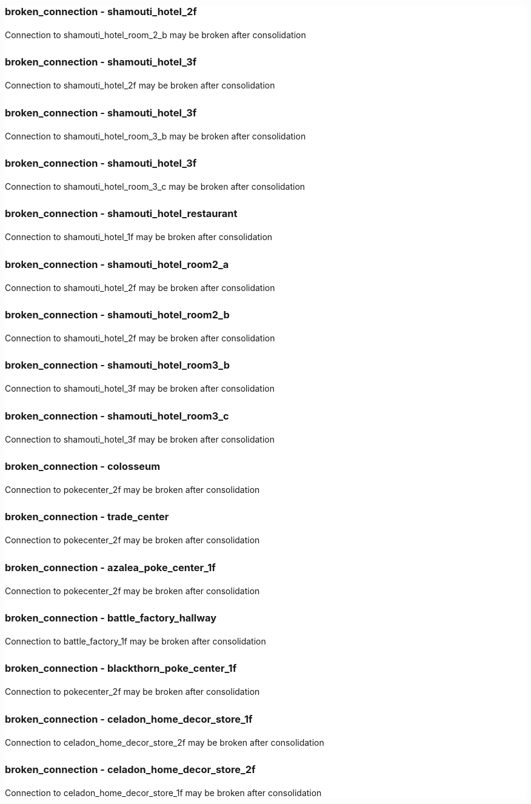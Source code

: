 ### broken_connection - shamouti_hotel_2f
Connection to shamouti_hotel_room_2_b may be broken after consolidation

### broken_connection - shamouti_hotel_3f
Connection to shamouti_hotel_2f may be broken after consolidation

### broken_connection - shamouti_hotel_3f
Connection to shamouti_hotel_room_3_b may be broken after consolidation

### broken_connection - shamouti_hotel_3f
Connection to shamouti_hotel_room_3_c may be broken after consolidation

### broken_connection - shamouti_hotel_restaurant
Connection to shamouti_hotel_1f may be broken after consolidation

### broken_connection - shamouti_hotel_room2_a
Connection to shamouti_hotel_2f may be broken after consolidation

### broken_connection - shamouti_hotel_room2_b
Connection to shamouti_hotel_2f may be broken after consolidation

### broken_connection - shamouti_hotel_room3_b
Connection to shamouti_hotel_3f may be broken after consolidation

### broken_connection - shamouti_hotel_room3_c
Connection to shamouti_hotel_3f may be broken after consolidation

### broken_connection - colosseum
Connection to pokecenter_2f may be broken after consolidation

### broken_connection - trade_center
Connection to pokecenter_2f may be broken after consolidation

### broken_connection - azalea_poke_center_1f
Connection to pokecenter_2f may be broken after consolidation

### broken_connection - battle_factory_hallway
Connection to battle_factory_1f may be broken after consolidation

### broken_connection - blackthorn_poke_center_1f
Connection to pokecenter_2f may be broken after consolidation

### broken_connection - celadon_home_decor_store_1f
Connection to celadon_home_decor_store_2f may be broken after consolidation

### broken_connection - celadon_home_decor_store_2f
Connection to celadon_home_decor_store_1f may be broken after consolidation
